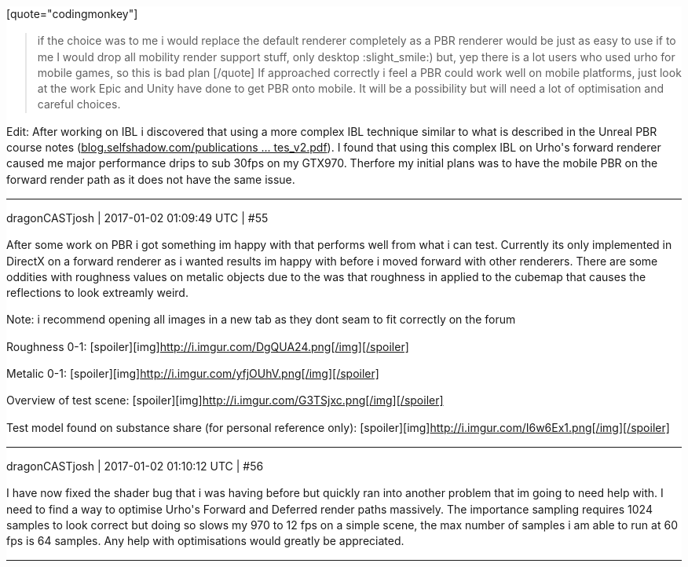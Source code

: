 [quote="codingmonkey"]
>if the choice was to me i would replace the default renderer completely as a PBR renderer would be just as easy to use
if to me I would drop all mobility render support stuff, only desktop :slight_smile:) but, yep there is a lot users who used urho for mobile games, so this is bad plan
[/quote]
If approached correctly i feel a PBR could work well on mobile platforms, just look at the work Epic and Unity have done to get PBR onto mobile. It will be a possibility but will need a lot of optimisation and careful choices.

Edit:
After working on IBL i discovered that using a more complex IBL technique similar to what is described in the Unreal PBR course notes ([blog.selfshadow.com/publications ... tes_v2.pdf](http://blog.selfshadow.com/publications/s2013-shading-course/karis/s2013_pbs_epic_notes_v2.pdf)). I found that using this complex IBL on Urho's forward renderer caused me major performance drips to sub 30fps on my GTX970. Therfore my initial plans was to have the mobile PBR on the forward render path as it does not have the same issue.

-------------------------

dragonCASTjosh | 2017-01-02 01:09:49 UTC | #55

After some work on PBR i got something im happy with that performs well from what i can test. Currently its only implemented in DirectX on a forward renderer as i wanted results im happy with before i moved forward with other renderers.
There are some oddities with roughness values on metalic objects due to the was that roughness in applied to the cubemap that causes the reflections to look extreamly weird.

Note: i recommend opening all images in a new tab as they dont seam to fit correctly on the forum

Roughness 0-1:
[spoiler][img]http://i.imgur.com/DgQUA24.png[/img][/spoiler]


Metalic 0-1:
[spoiler][img]http://i.imgur.com/yfjOUhV.png[/img][/spoiler]

Overview of test scene:
[spoiler][img]http://i.imgur.com/G3TSjxc.png[/img][/spoiler]

Test model found on substance share (for personal reference only):
[spoiler][img]http://i.imgur.com/I6w6Ex1.png[/img][/spoiler]

-------------------------

dragonCASTjosh | 2017-01-02 01:10:12 UTC | #56

I have now fixed the shader bug that i was having before but quickly ran into another problem that im going to need help with. I need to find a way to optimise Urho's Forward and Deferred render paths massively. The importance sampling requires 1024 samples to look correct but doing so slows my 970 to 12 fps on a simple scene, the max number of samples i am able to run at 60 fps is 64 samples. Any help with optimisations would greatly be appreciated.

-------------------------

